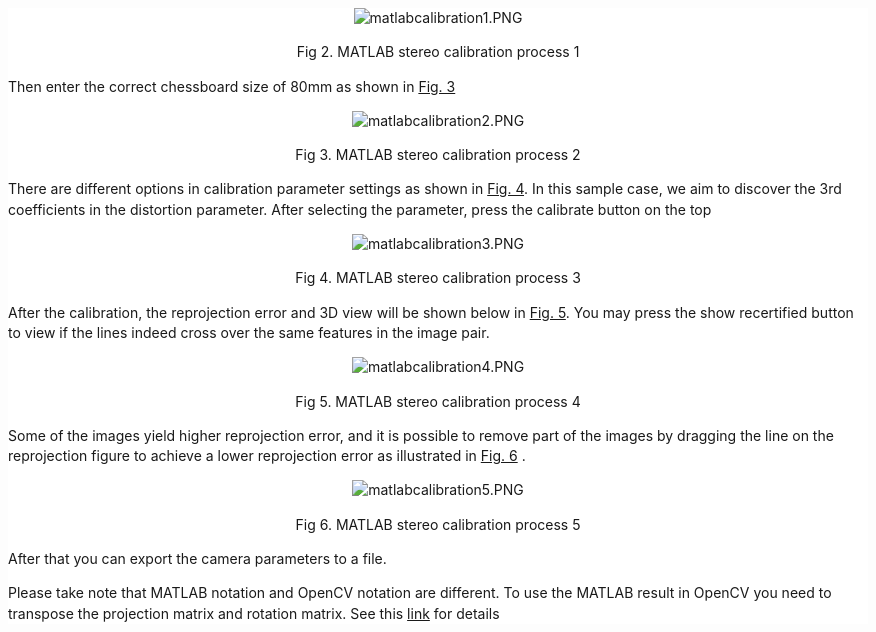 <a name="matlabcalibration1"></a>
<p align="center">
    <img src="./images/matlabcalibration1.PNG" alt="matlabcalibration1.PNG" width="80%"/>
</p>
<p style="text-align: center;">Fig 2. MATLAB stereo calibration process 1</p>


Then enter the correct chessboard size of 80mm as shown in  [Fig. 3](#matlabcalibration2)

<a name="matlabcalibration2"></a>
<p align="center">
    <img src="./images/matlabcalibration2.PNG" alt="matlabcalibration2.PNG" width="40%"/>
</p>
<p style="text-align: center;">Fig 3. MATLAB stereo calibration process 2</p>


There are different options in calibration parameter settings as shown in [Fig. 4](#matlabcalibration3). In this sample case, we aim to discover the 3rd coefficients in the distortion parameter. After selecting the parameter, press the calibrate button on the top

<a name="matlabcalibration3"></a>
<p align="center">
    <img src="./images/matlabcalibration3.PNG" alt="matlabcalibration3.PNG" width="80%"/>
</p>
<p style="text-align: center;">Fig 4. MATLAB stereo calibration process 3</p>

After the calibration, the reprojection error and 3D view will be shown below in [Fig. 5](#matlabcalibration4). You may press the show recertified button to view if the lines indeed cross over the same features in the image pair.

<a name="matlabcalibration4"></a>
<p align="center">
    <img src="./images/matlabcalibration4.PNG" alt="matlabcalibration4.PNG" width="80%"/>
</p>
<p style="text-align: center;">Fig 5. MATLAB stereo calibration process 4</p>

Some of the images yield higher reprojection error, and it is possible to remove part of the images by dragging the line on the reprojection figure to achieve a lower reprojection error  as illustrated in  [Fig. 6](#matlabcalibration5) . 

<a name="matlabcalibration5"></a>
<p align="center">
    <img src="./images/matlabcalibration5.PNG" alt="matlabcalibration5.PNG" width="80%"/>
</p>
<p style="text-align: center;">Fig 6. MATLAB stereo calibration process 5</p>

After that you can export the camera parameters to a file. 

Please take note that MATLAB notation and OpenCV notation are different. To use the MATLAB result in OpenCV you need to transpose the projection matrix and rotation matrix. 
See this [link](https://stackoverflow.com/questions/46651936/convert-between-matlab-stereoparameters-and-opencv-stereorectify-stereo-calibrat/50925828#50925828) for details

